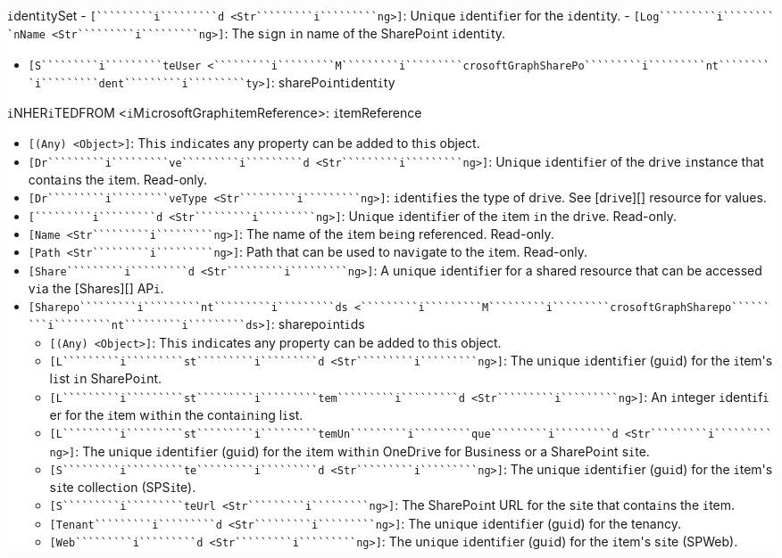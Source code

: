 `````````i`````````dent`````````i`````````tySet
    - `[`````````i`````````d <Str`````````i`````````ng>]`: Un`````````i`````````que `````````i`````````dent`````````i`````````f`````````i`````````er for the `````````i`````````dent`````````i`````````ty.
    - `[Log`````````i`````````nName <Str`````````i`````````ng>]`: The s`````````i`````````gn `````````i`````````n name of the SharePo`````````i`````````nt `````````i`````````dent`````````i`````````ty.
  - `[S`````````i`````````teUser <`````````i`````````M`````````i`````````crosoftGraphSharePo`````````i`````````nt`````````i`````````dent`````````i`````````ty>]`: sharePo`````````i`````````nt`````````i`````````dent`````````i`````````ty

`````````i`````````NHER`````````i`````````TEDFROM <`````````i`````````M`````````i`````````crosoftGraph`````````i`````````temReference>: `````````i`````````temReference
  - `[(Any) <Object>]`: Th`````````i`````````s `````````i`````````nd`````````i`````````cates any property can be added to th`````````i`````````s object.
  - `[Dr`````````i`````````ve`````````i`````````d <Str`````````i`````````ng>]`: Un`````````i`````````que `````````i`````````dent`````````i`````````f`````````i`````````er of the dr`````````i`````````ve `````````i`````````nstance that conta`````````i`````````ns the `````````i`````````tem. Read-only.
  - `[Dr`````````i`````````veType <Str`````````i`````````ng>]`: `````````i`````````dent`````````i`````````f`````````i`````````es the type of dr`````````i`````````ve. See [dr`````````i`````````ve][] resource for values.
  - `[`````````i`````````d <Str`````````i`````````ng>]`: Un`````````i`````````que `````````i`````````dent`````````i`````````f`````````i`````````er of the `````````i`````````tem `````````i`````````n the dr`````````i`````````ve. Read-only.
  - `[Name <Str`````````i`````````ng>]`: The name of the `````````i`````````tem be`````````i`````````ng referenced. Read-only.
  - `[Path <Str`````````i`````````ng>]`: Path that can be used to nav`````````i`````````gate to the `````````i`````````tem. Read-only.
  - `[Share`````````i`````````d <Str`````````i`````````ng>]`: A un`````````i`````````que `````````i`````````dent`````````i`````````f`````````i`````````er for a shared resource that can be accessed v`````````i`````````a the [Shares][] AP`````````i`````````.
  - `[Sharepo`````````i`````````nt`````````i`````````ds <`````````i`````````M`````````i`````````crosoftGraphSharepo`````````i`````````nt`````````i`````````ds>]`: sharepo`````````i`````````nt`````````i`````````ds
    - `[(Any) <Object>]`: Th`````````i`````````s `````````i`````````nd`````````i`````````cates any property can be added to th`````````i`````````s object.
    - `[L`````````i`````````st`````````i`````````d <Str`````````i`````````ng>]`: The un`````````i`````````que `````````i`````````dent`````````i`````````f`````````i`````````er (gu`````````i`````````d) for the `````````i`````````tem's l`````````i`````````st `````````i`````````n SharePo`````````i`````````nt.
    - `[L`````````i`````````st`````````i`````````tem`````````i`````````d <Str`````````i`````````ng>]`: An `````````i`````````nteger `````````i`````````dent`````````i`````````f`````````i`````````er for the `````````i`````````tem w`````````i`````````th`````````i`````````n the conta`````````i`````````n`````````i`````````ng l`````````i`````````st.
    - `[L`````````i`````````st`````````i`````````temUn`````````i`````````que`````````i`````````d <Str`````````i`````````ng>]`: The un`````````i`````````que `````````i`````````dent`````````i`````````f`````````i`````````er (gu`````````i`````````d) for the `````````i`````````tem w`````````i`````````th`````````i`````````n OneDr`````````i`````````ve for Bus`````````i`````````ness or a SharePo`````````i`````````nt s`````````i`````````te.
    - `[S`````````i`````````te`````````i`````````d <Str`````````i`````````ng>]`: The un`````````i`````````que `````````i`````````dent`````````i`````````f`````````i`````````er (gu`````````i`````````d) for the `````````i`````````tem's s`````````i`````````te collect`````````i`````````on (SPS`````````i`````````te).
    - `[S`````````i`````````teUrl <Str`````````i`````````ng>]`: The SharePo`````````i`````````nt URL for the s`````````i`````````te that conta`````````i`````````ns the `````````i`````````tem.
    - `[Tenant`````````i`````````d <Str`````````i`````````ng>]`: The un`````````i`````````que `````````i`````````dent`````````i`````````f`````````i`````````er (gu`````````i`````````d) for the tenancy.
    - `[Web`````````i`````````d <Str`````````i`````````ng>]`: The un`````````i`````````que `````````i`````````dent`````````i`````````f`````````i`````````er (gu`````````i`````````d) for the `````````i`````````tem's s`````````i`````````te (SPWeb).
`````````